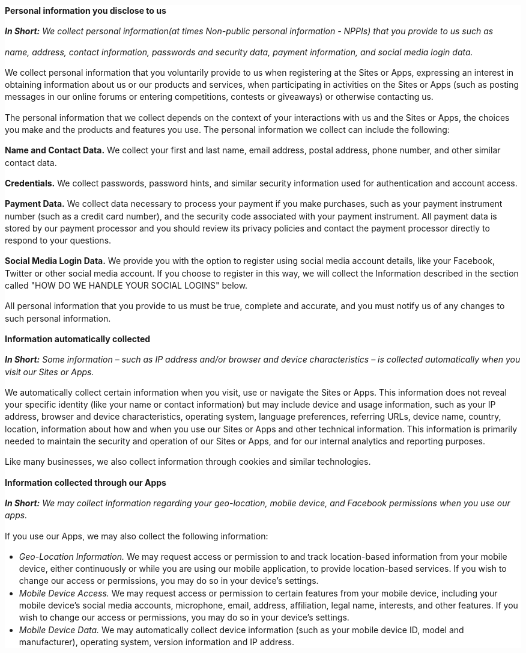 **Personal information you disclose to us**&#x20;

_**In Short:**_ _We collect personal information(at times Non-public personal information - NPPIs) that you provide to us such as_&#x20;

_name, address, contact information, passwords and security data, payment information, and social media login data._ &#x20;

We collect personal information that you voluntarily provide to us when registering at the Sites or Apps, expressing an interest in obtaining information about us or our products and services, when participating in activities on the Sites or Apps (such as posting messages in our online forums or entering competitions, contests or giveaways) or otherwise contacting us.

The personal information that we collect depends on the context of your interactions with us and the Sites or Apps, the choices you make and the products and features you use. The personal information we collect can include the following:

**Name and Contact Data.** We collect your first and last name, email address, postal address, phone number, and other similar contact data.

**Credentials.** We collect passwords, password hints, and similar security information used for authentication and account access.

**Payment Data.** We collect data necessary to process your payment if you make purchases, such as your payment instrument number (such as a credit card number), and the security code associated with your payment instrument. All payment data is stored by our payment processor and you should review its privacy policies and contact the payment processor directly to respond to your questions.&#x20;

**Social Media Login Data.** We provide you with the option to register using social media account details, like your Facebook, Twitter or other social media account. If you choose to register in this way, we will collect the Information described in the section called "HOW DO WE HANDLE YOUR SOCIAL LOGINS" below.&#x20;

All personal information that you provide to us must be true, complete and accurate, and you must notify us of any changes to such personal information. &#x20;

**Information automatically collected**&#x20;

_**In Short:**_ _Some information – such as IP address and/or browser and device characteristics – is collected automatically when you visit our Sites or Apps._

We automatically collect certain information when you visit, use or navigate the Sites or Apps. This information does not reveal your specific identity (like your name or contact information) but may include device and usage information, such as your IP address, browser and device characteristics, operating system, language preferences, referring URLs, device name, country, location, information about how and when you use our Sites or Apps and other technical information. This information is primarily needed to maintain the security and operation of our Sites or Apps, and for our internal analytics and reporting purposes.&#x20;

Like many businesses, we also collect information through cookies and similar technologies. &#x20;

**Information collected through our Apps**&#x20;

_**In Short:**_ _We may collect information regarding your geo-location, mobile device, and Facebook permissions when you use our apps._

If you use our Apps, we may also collect the following information:  &#x20;

* _Geo-Location Information._ We may request access or permission to and track location-based information from your mobile device, either continuously or while you are using our mobile application, to provide location-based services. If you wish to change our access or permissions, you may do so in your device’s settings.   &#x20;
* _Mobile Device Access._ We may request access or permission to certain features from your mobile device, including your mobile device’s social media accounts, microphone, email, address, affiliation, legal name, interests, and other features. If you wish to change our access or permissions, you may do so in your device’s settings.   &#x20;
* _Mobile Device Data._ We may automatically collect device information (such as your mobile device ID, model and manufacturer), operating system, version information and IP address.  &#x20;